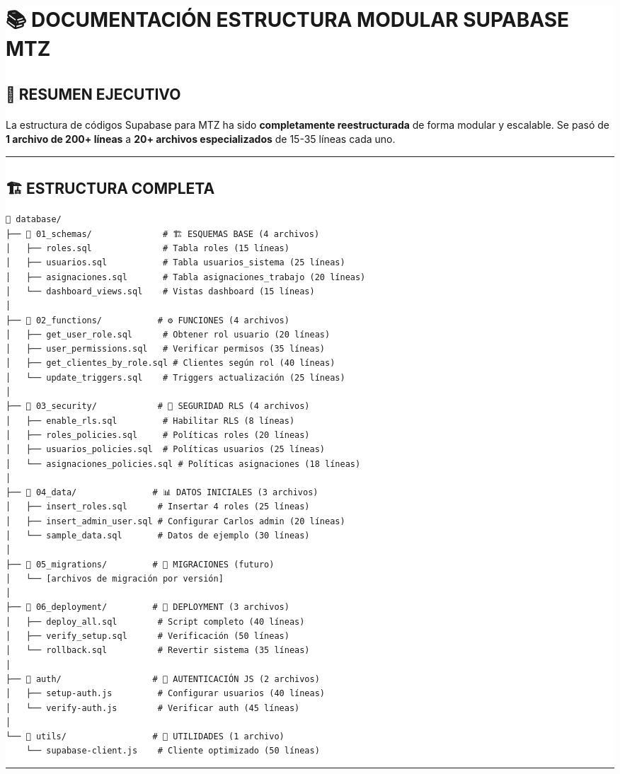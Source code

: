 # 📚 DOCUMENTACIÓN ESTRUCTURA MODULAR SUPABASE MTZ

## 🎯 **RESUMEN EJECUTIVO**

La estructura de códigos Supabase para MTZ ha sido **completamente reestructurada** de forma modular y escalable. Se pasó de **1 archivo de 200+ líneas** a **20+ archivos especializados** de 15-35 líneas cada uno.

---

## 🏗️ **ESTRUCTURA COMPLETA**

```
📁 database/
├── 📁 01_schemas/              # 🏗️ ESQUEMAS BASE (4 archivos)
│   ├── roles.sql              # Tabla roles (15 líneas)
│   ├── usuarios.sql           # Tabla usuarios_sistema (25 líneas)
│   ├── asignaciones.sql       # Tabla asignaciones_trabajo (20 líneas)
│   └── dashboard_views.sql    # Vistas dashboard (15 líneas)
│
├── 📁 02_functions/           # ⚙️ FUNCIONES (4 archivos)
│   ├── get_user_role.sql      # Obtener rol usuario (20 líneas)
│   ├── user_permissions.sql   # Verificar permisos (35 líneas)
│   ├── get_clientes_by_role.sql # Clientes según rol (40 líneas)
│   └── update_triggers.sql    # Triggers actualización (25 líneas)
│
├── 📁 03_security/            # 🔐 SEGURIDAD RLS (4 archivos)
│   ├── enable_rls.sql         # Habilitar RLS (8 líneas)
│   ├── roles_policies.sql     # Políticas roles (20 líneas)
│   ├── usuarios_policies.sql  # Políticas usuarios (25 líneas)
│   └── asignaciones_policies.sql # Políticas asignaciones (18 líneas)
│
├── 📁 04_data/               # 📊 DATOS INICIALES (3 archivos)
│   ├── insert_roles.sql      # Insertar 4 roles (25 líneas)
│   ├── insert_admin_user.sql # Configurar Carlos admin (20 líneas)
│   └── sample_data.sql       # Datos de ejemplo (30 líneas)
│
├── 📁 05_migrations/         # 🔄 MIGRACIONES (futuro)
│   └── [archivos de migración por versión]
│
├── 📁 06_deployment/         # 🚀 DEPLOYMENT (3 archivos)
│   ├── deploy_all.sql        # Script completo (40 líneas)
│   ├── verify_setup.sql      # Verificación (50 líneas)
│   └── rollback.sql          # Revertir sistema (35 líneas)
│
├── 📁 auth/                  # 🔐 AUTENTICACIÓN JS (2 archivos)
│   ├── setup-auth.js         # Configurar usuarios (40 líneas)
│   └── verify-auth.js        # Verificar auth (45 líneas)
│
└── 📁 utils/                 # 🔧 UTILIDADES (1 archivo)
    └── supabase-client.js    # Cliente optimizado (50 líneas)
```

---